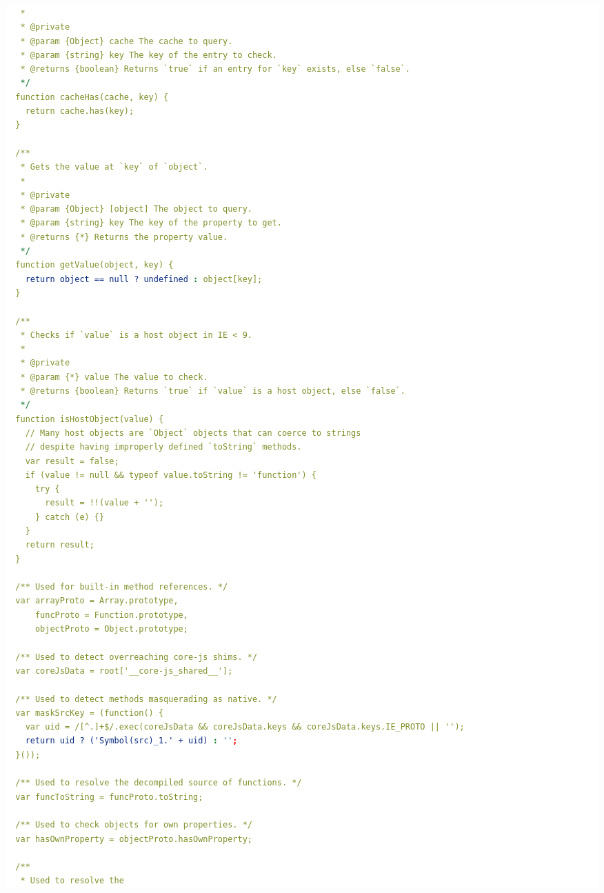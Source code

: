 ```yaml
   *
   * @private
   * @param {Object} cache The cache to query.
   * @param {string} key The key of the entry to check.
   * @returns {boolean} Returns `true` if an entry for `key` exists, else `false`.
   */
  function cacheHas(cache, key) {
    return cache.has(key);
  }
  
  /**
   * Gets the value at `key` of `object`.
   *
   * @private
   * @param {Object} [object] The object to query.
   * @param {string} key The key of the property to get.
   * @returns {*} Returns the property value.
   */
  function getValue(object, key) {
    return object == null ? undefined : object[key];
  }
  
  /**
   * Checks if `value` is a host object in IE < 9.
   *
   * @private
   * @param {*} value The value to check.
   * @returns {boolean} Returns `true` if `value` is a host object, else `false`.
   */
  function isHostObject(value) {
    // Many host objects are `Object` objects that can coerce to strings
    // despite having improperly defined `toString` methods.
    var result = false;
    if (value != null && typeof value.toString != 'function') {
      try {
        result = !!(value + '');
      } catch (e) {}
    }
    return result;
  }
  
  /** Used for built-in method references. */
  var arrayProto = Array.prototype,
      funcProto = Function.prototype,
      objectProto = Object.prototype;
  
  /** Used to detect overreaching core-js shims. */
  var coreJsData = root['__core-js_shared__'];
  
  /** Used to detect methods masquerading as native. */
  var maskSrcKey = (function() {
    var uid = /[^.]+$/.exec(coreJsData && coreJsData.keys && coreJsData.keys.IE_PROTO || '');
    return uid ? ('Symbol(src)_1.' + uid) : '';
  }());
  
  /** Used to resolve the decompiled source of functions. */
  var funcToString = funcProto.toString;
  
  /** Used to check objects for own properties. */
  var hasOwnProperty = objectProto.hasOwnProperty;
  
  /**
   * Used to resolve the
```